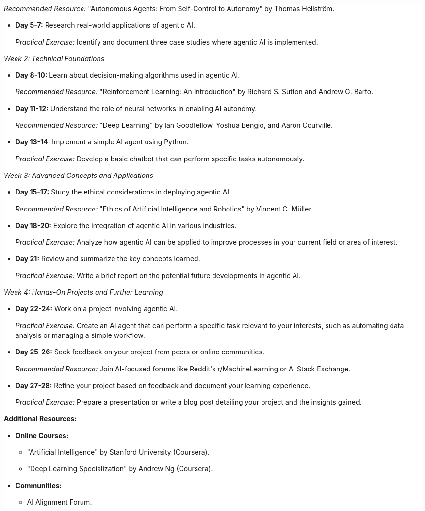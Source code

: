   _Recommended Resource:_ "Autonomous Agents: From Self-Control to Autonomy" by Thomas Hellström.

- **Day 5-7:** Research real-world applications of agentic AI.

  _Practical Exercise:_ Identify and document three case studies where agentic AI is implemented.

_Week 2: Technical Foundations_

- **Day 8-10:** Learn about decision-making algorithms used in agentic AI.

  _Recommended Resource:_ "Reinforcement Learning: An Introduction" by Richard S. Sutton and Andrew G. Barto.

- **Day 11-12:** Understand the role of neural networks in enabling AI autonomy.

  _Recommended Resource:_ "Deep Learning" by Ian Goodfellow, Yoshua Bengio, and Aaron Courville.

- **Day 13-14:** Implement a simple AI agent using Python.

  _Practical Exercise:_ Develop a basic chatbot that can perform specific tasks autonomously.

_Week 3: Advanced Concepts and Applications_

- **Day 15-17:** Study the ethical considerations in deploying agentic AI.

  _Recommended Resource:_ "Ethics of Artificial Intelligence and Robotics" by Vincent C. Müller.

- **Day 18-20:** Explore the integration of agentic AI in various industries.

  _Practical Exercise:_ Analyze how agentic AI can be applied to improve processes in your current field or area of interest.

- **Day 21:** Review and summarize the key concepts learned.

  _Practical Exercise:_ Write a brief report on the potential future developments in agentic AI.

_Week 4: Hands-On Projects and Further Learning_

- **Day 22-24:** Work on a project involving agentic AI.

  _Practical Exercise:_ Create an AI agent that can perform a specific task relevant to your interests, such as automating data analysis or managing a simple workflow.

- **Day 25-26:** Seek feedback on your project from peers or online communities.

  _Recommended Resource:_ Join AI-focused forums like Reddit's r/MachineLearning or AI Stack Exchange.

- **Day 27-28:** Refine your project based on feedback and document your learning experience.

  _Practical Exercise:_ Prepare a presentation or write a blog post detailing your project and the insights gained.

**Additional Resources:**

- **Online Courses:**

  - "Artificial Intelligence" by Stanford University (Coursera).

  - "Deep Learning Specialization" by Andrew Ng (Coursera).

- **Communities:**

  - AI Alignment Forum.
